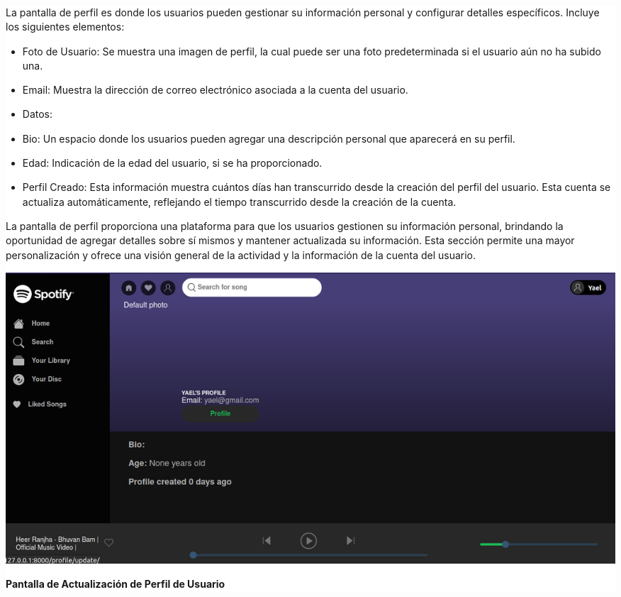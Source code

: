   

La pantalla de perfil es donde los usuarios pueden gestionar su información personal y configurar detalles específicos. Incluye los siguientes elementos:

  

- Foto de Usuario: Se muestra una imagen de perfil, la cual puede ser una foto predeterminada si el usuario aún no ha subido una.

- Email: Muestra la dirección de correo electrónico asociada a la cuenta del usuario.

- Datos:

- Bio: Un espacio donde los usuarios pueden agregar una descripción personal que aparecerá en su perfil.

- Edad: Indicación de la edad del usuario, si se ha proporcionado.

- Perfil Creado: Esta información muestra cuántos días han transcurrido desde la creación del perfil del usuario. Esta cuenta se actualiza automáticamente, reflejando el tiempo transcurrido desde la creación de la cuenta.

  

La pantalla de perfil proporciona una plataforma para que los usuarios gestionen su información personal, brindando la oportunidad de agregar detalles sobre sí mismos y mantener actualizada su información. Esta sección permite una mayor personalización y ofrece una visión general de la actividad y la información de la cuenta del usuario.

  

![](ImagenesREADME/Imagen6.jpg)

  
  
  

**Pantalla de Actualización de Perfil de Usuario**
